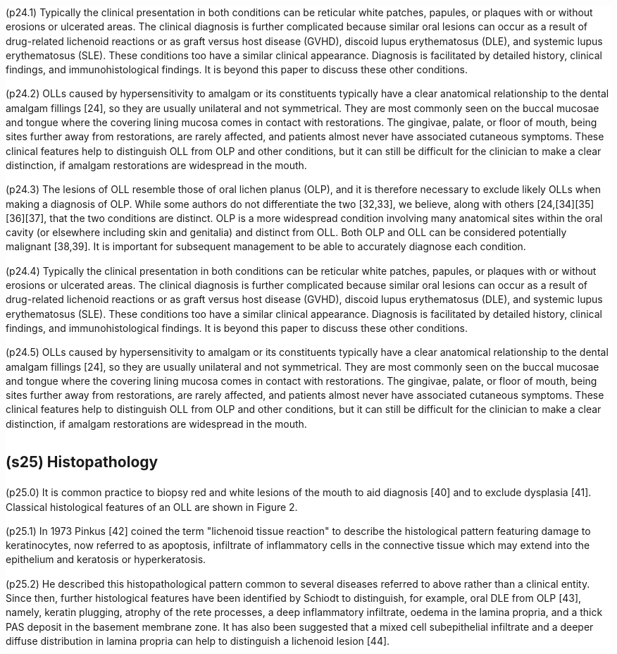 (p24.1) Typically the clinical presentation in both conditions can be reticular white patches, papules, or plaques with or without erosions or ulcerated areas. The clinical diagnosis is further complicated because similar oral lesions can occur as a result of drug-related lichenoid reactions or as graft versus host disease (GVHD), discoid lupus erythematosus (DLE), and systemic lupus erythematosus (SLE). These conditions too have a similar clinical appearance. Diagnosis is facilitated by detailed history, clinical findings, and immunohistological findings. It is beyond this paper to discuss these other conditions.

(p24.2) OLLs caused by hypersensitivity to amalgam or its constituents typically have a clear anatomical relationship to the dental amalgam fillings [24], so they are usually unilateral and not symmetrical. They are most commonly seen on the buccal mucosae and tongue where the covering lining mucosa comes in contact with restorations. The gingivae, palate, or floor of mouth, being sites further away from restorations, are rarely affected, and patients almost never have associated cutaneous symptoms. These clinical features help to distinguish OLL from OLP and other conditions, but it can still be difficult for the clinician to make a clear distinction, if amalgam restorations are widespread in the mouth.

(p24.3) The lesions of OLL resemble those of oral lichen planus (OLP), and it is therefore necessary to exclude likely OLLs when making a diagnosis of OLP. While some authors do not differentiate the two [32,33], we believe, along with others [24,[34][35][36][37], that the two conditions are distinct. OLP is a more widespread condition involving many anatomical sites within the oral cavity (or elsewhere including skin and genitalia) and distinct from OLL. Both OLP and OLL can be considered potentially malignant [38,39]. It is important for subsequent management to be able to accurately diagnose each condition.

(p24.4) Typically the clinical presentation in both conditions can be reticular white patches, papules, or plaques with or without erosions or ulcerated areas. The clinical diagnosis is further complicated because similar oral lesions can occur as a result of drug-related lichenoid reactions or as graft versus host disease (GVHD), discoid lupus erythematosus (DLE), and systemic lupus erythematosus (SLE). These conditions too have a similar clinical appearance. Diagnosis is facilitated by detailed history, clinical findings, and immunohistological findings. It is beyond this paper to discuss these other conditions.

(p24.5) OLLs caused by hypersensitivity to amalgam or its constituents typically have a clear anatomical relationship to the dental amalgam fillings [24], so they are usually unilateral and not symmetrical. They are most commonly seen on the buccal mucosae and tongue where the covering lining mucosa comes in contact with restorations. The gingivae, palate, or floor of mouth, being sites further away from restorations, are rarely affected, and patients almost never have associated cutaneous symptoms. These clinical features help to distinguish OLL from OLP and other conditions, but it can still be difficult for the clinician to make a clear distinction, if amalgam restorations are widespread in the mouth.
## (s25) Histopathology
(p25.0) It is common practice to biopsy red and white lesions of the mouth to aid diagnosis [40] and to exclude dysplasia [41]. Classical histological features of an OLL are shown in Figure 2.

(p25.1) In 1973 Pinkus [42] coined the term "lichenoid tissue reaction" to describe the histological pattern featuring damage to keratinocytes, now referred to as apoptosis, infiltrate of  inflammatory cells in the connective tissue which may extend into the epithelium and keratosis or hyperkeratosis.

(p25.2) He described this histopathological pattern common to several diseases referred to above rather than a clinical entity. Since then, further histological features have been identified by Schiodt to distinguish, for example, oral DLE from OLP [43], namely, keratin plugging, atrophy of the rete processes, a deep inflammatory infiltrate, oedema in the lamina propria, and a thick PAS deposit in the basement membrane zone. It has also been suggested that a mixed cell subepithelial infiltrate and a deeper diffuse distribution in lamina propria can help to distinguish a lichenoid lesion [44].
